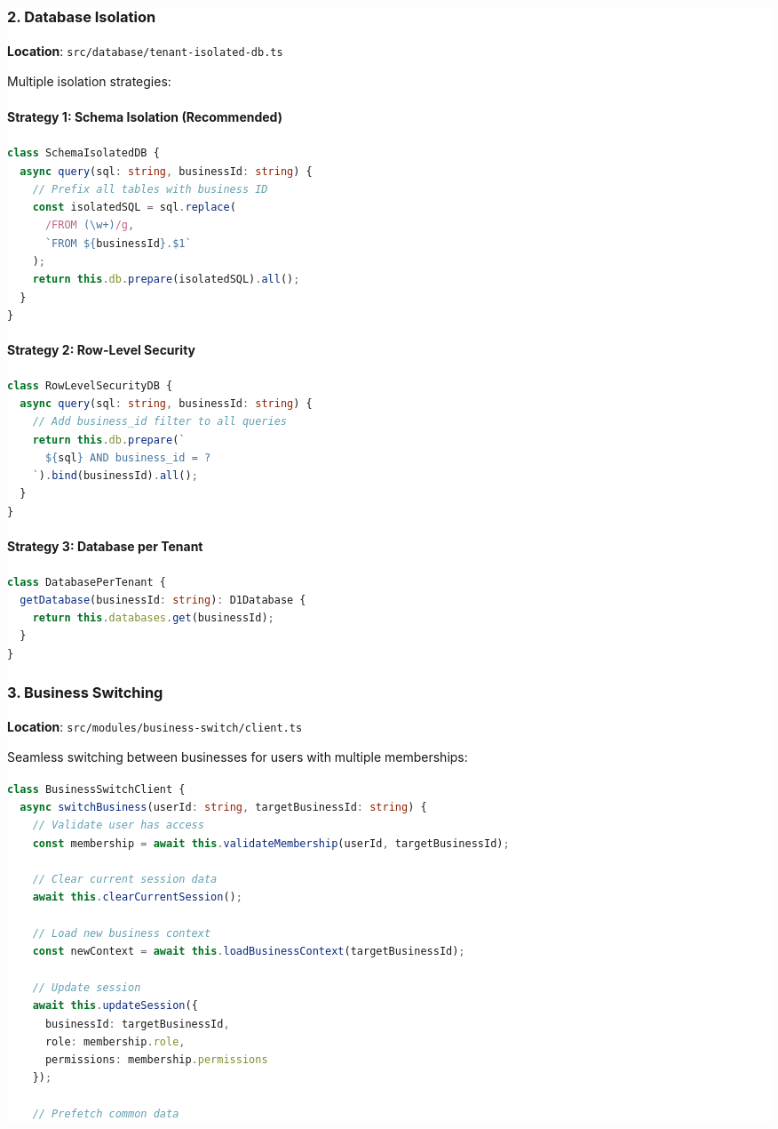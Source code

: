 ### 2. Database Isolation
**Location**: `src/database/tenant-isolated-db.ts`

Multiple isolation strategies:

#### Strategy 1: Schema Isolation (Recommended)
```typescript
class SchemaIsolatedDB {
  async query(sql: string, businessId: string) {
    // Prefix all tables with business ID
    const isolatedSQL = sql.replace(
      /FROM (\w+)/g,
      `FROM ${businessId}.$1`
    );
    return this.db.prepare(isolatedSQL).all();
  }
}
```

#### Strategy 2: Row-Level Security
```typescript
class RowLevelSecurityDB {
  async query(sql: string, businessId: string) {
    // Add business_id filter to all queries
    return this.db.prepare(`
      ${sql} AND business_id = ?
    `).bind(businessId).all();
  }
}
```

#### Strategy 3: Database per Tenant
```typescript
class DatabasePerTenant {
  getDatabase(businessId: string): D1Database {
    return this.databases.get(businessId);
  }
}
```

### 3. Business Switching
**Location**: `src/modules/business-switch/client.ts`

Seamless switching between businesses for users with multiple memberships:

```typescript
class BusinessSwitchClient {
  async switchBusiness(userId: string, targetBusinessId: string) {
    // Validate user has access
    const membership = await this.validateMembership(userId, targetBusinessId);

    // Clear current session data
    await this.clearCurrentSession();

    // Load new business context
    const newContext = await this.loadBusinessContext(targetBusinessId);

    // Update session
    await this.updateSession({
      businessId: targetBusinessId,
      role: membership.role,
      permissions: membership.permissions
    });

    // Prefetch common data
```